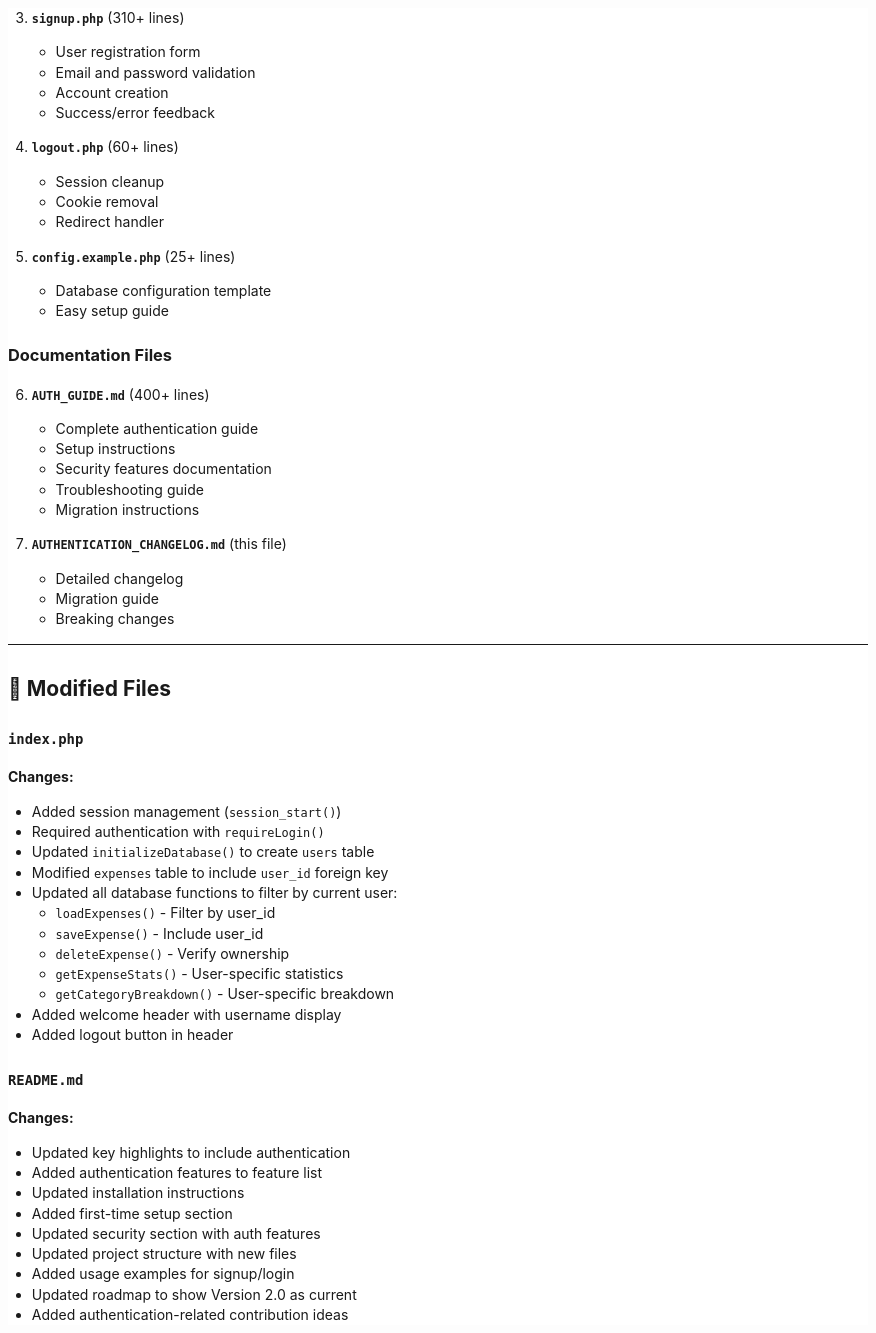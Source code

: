 3. **`signup.php`** (310+ lines)
   - User registration form
   - Email and password validation
   - Account creation
   - Success/error feedback

4. **`logout.php`** (60+ lines)
   - Session cleanup
   - Cookie removal
   - Redirect handler

5. **`config.example.php`** (25+ lines)
   - Database configuration template
   - Easy setup guide

### Documentation Files
6. **`AUTH_GUIDE.md`** (400+ lines)
   - Complete authentication guide
   - Setup instructions
   - Security features documentation
   - Troubleshooting guide
   - Migration instructions

7. **`AUTHENTICATION_CHANGELOG.md`** (this file)
   - Detailed changelog
   - Migration guide
   - Breaking changes

---

## 🔄 Modified Files

### `index.php`
**Changes:**
- Added session management (`session_start()`)
- Required authentication with `requireLogin()`
- Updated `initializeDatabase()` to create `users` table
- Modified `expenses` table to include `user_id` foreign key
- Updated all database functions to filter by current user:
  - `loadExpenses()` - Filter by user_id
  - `saveExpense()` - Include user_id
  - `deleteExpense()` - Verify ownership
  - `getExpenseStats()` - User-specific statistics
  - `getCategoryBreakdown()` - User-specific breakdown
- Added welcome header with username display
- Added logout button in header

### `README.md`
**Changes:**
- Updated key highlights to include authentication
- Added authentication features to feature list
- Updated installation instructions
- Added first-time setup section
- Updated security section with auth features
- Updated project structure with new files
- Added usage examples for signup/login
- Updated roadmap to show Version 2.0 as current
- Added authentication-related contribution ideas
